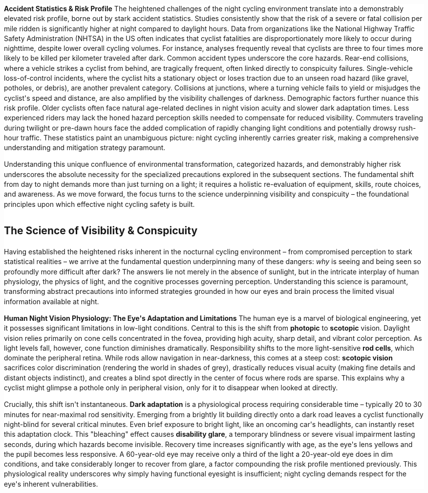 **Accident Statistics & Risk Profile**
The heightened challenges of the night cycling environment translate into a demonstrably elevated risk profile, borne out by stark accident statistics. Studies consistently show that the risk of a severe or fatal collision per mile ridden is significantly higher at night compared to daylight hours. Data from organizations like the National Highway Traffic Safety Administration (NHTSA) in the US often indicates that cyclist fatalities are disproportionately more likely to occur during nighttime, despite lower overall cycling volumes. For instance, analyses frequently reveal that cyclists are three to four times more likely to be killed per kilometer traveled after dark. Common accident types underscore the core hazards. Rear-end collisions, where a vehicle strikes a cyclist from behind, are tragically frequent, often linked directly to conspicuity failures. Single-vehicle loss-of-control incidents, where the cyclist hits a stationary object or loses traction due to an unseen road hazard (like gravel, potholes, or debris), are another prevalent category. Collisions at junctions, where a turning vehicle fails to yield or misjudges the cyclist's speed and distance, are also amplified by the visibility challenges of darkness. Demographic factors further nuance this risk profile. Older cyclists often face natural age-related declines in night vision acuity and slower dark adaptation times. Less experienced riders may lack the honed hazard perception skills needed to compensate for reduced visibility. Commuters traveling during twilight or pre-dawn hours face the added complication of rapidly changing light conditions and potentially drowsy rush-hour traffic. These statistics paint an unambiguous picture: night cycling inherently carries greater risk, making a comprehensive understanding and mitigation strategy paramount.

Understanding this unique confluence of environmental transformation, categorized hazards, and demonstrably higher risk underscores the absolute necessity for the specialized precautions explored in the subsequent sections. The fundamental shift from day to night demands more than just turning on a light; it requires a holistic re-evaluation of equipment, skills, route choices, and awareness. As we move forward, the focus turns to the science underpinning visibility and conspicuity – the foundational principles upon which effective night cycling safety is built.

## The Science of Visibility & Conspicuity

Having established the heightened risks inherent in the nocturnal cycling environment – from compromised perception to stark statistical realities – we arrive at the fundamental question underpinning many of these dangers: *why* is seeing and being seen so profoundly more difficult after dark? The answers lie not merely in the absence of sunlight, but in the intricate interplay of human physiology, the physics of light, and the cognitive processes governing perception. Understanding this science is paramount, transforming abstract precautions into informed strategies grounded in how our eyes and brain process the limited visual information available at night.

**Human Night Vision Physiology: The Eye's Adaptation and Limitations**
The human eye is a marvel of biological engineering, yet it possesses significant limitations in low-light conditions. Central to this is the shift from **photopic** to **scotopic** vision. Daylight vision relies primarily on cone cells concentrated in the fovea, providing high acuity, sharp detail, and vibrant color perception. As light levels fall, however, cone function diminishes dramatically. Responsibility shifts to the more light-sensitive **rod cells**, which dominate the peripheral retina. While rods allow navigation in near-darkness, this comes at a steep cost: **scotopic vision** sacrifices color discrimination (rendering the world in shades of grey), drastically reduces visual acuity (making fine details and distant objects indistinct), and creates a blind spot directly in the center of focus where rods are sparse. This explains why a cyclist might glimpse a pothole only in peripheral vision, only for it to disappear when looked at directly.

Crucially, this shift isn't instantaneous. **Dark adaptation** is a physiological process requiring considerable time – typically 20 to 30 minutes for near-maximal rod sensitivity. Emerging from a brightly lit building directly onto a dark road leaves a cyclist functionally night-blind for several critical minutes. Even brief exposure to bright light, like an oncoming car's headlights, can instantly reset this adaptation clock. This "bleaching" effect causes **disability glare**, a temporary blindness or severe visual impairment lasting seconds, during which hazards become invisible. Recovery time increases significantly with age, as the eye's lens yellows and the pupil becomes less responsive. A 60-year-old eye may receive only a third of the light a 20-year-old eye does in dim conditions, and take considerably longer to recover from glare, a factor compounding the risk profile mentioned previously. This physiological reality underscores why simply having functional eyesight is insufficient; night cycling demands respect for the eye's inherent vulnerabilities.
